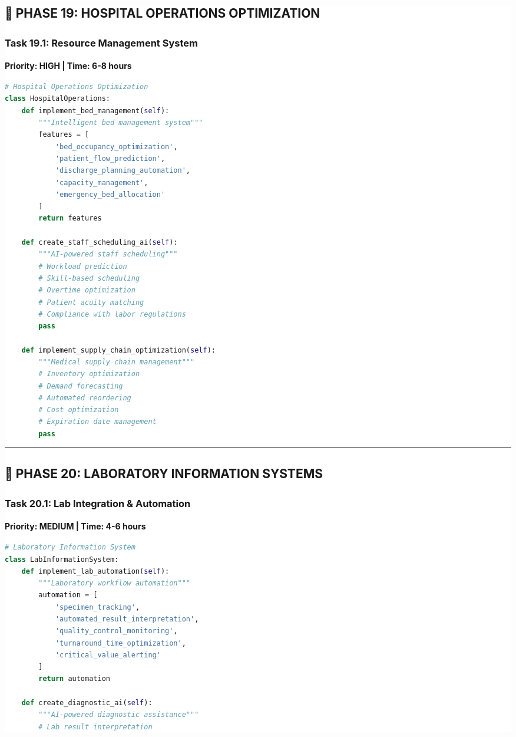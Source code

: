 
## 🏥 PHASE 19: HOSPITAL OPERATIONS OPTIMIZATION

### Task 19.1: Resource Management System
**Priority: HIGH | Time: 6-8 hours**

```python
# Hospital Operations Optimization
class HospitalOperations:
    def implement_bed_management(self):
        """Intelligent bed management system"""
        features = [
            'bed_occupancy_optimization',
            'patient_flow_prediction',
            'discharge_planning_automation',
            'capacity_management',
            'emergency_bed_allocation'
        ]
        return features
    
    def create_staff_scheduling_ai(self):
        """AI-powered staff scheduling"""
        # Workload prediction
        # Skill-based scheduling
        # Overtime optimization
        # Patient acuity matching
        # Compliance with labor regulations
        pass
    
    def implement_supply_chain_optimization(self):
        """Medical supply chain management"""
        # Inventory optimization
        # Demand forecasting
        # Automated reordering
        # Cost optimization
        # Expiration date management
        pass
```

---

## 🧪 PHASE 20: LABORATORY INFORMATION SYSTEMS

### Task 20.1: Lab Integration & Automation
**Priority: MEDIUM | Time: 4-6 hours**

```python
# Laboratory Information System
class LabInformationSystem:
    def implement_lab_automation(self):
        """Laboratory workflow automation"""
        automation = [
            'specimen_tracking',
            'automated_result_interpretation',
            'quality_control_monitoring',
            'turnaround_time_optimization',
            'critical_value_alerting'
        ]
        return automation
    
    def create_diagnostic_ai(self):
        """AI-powered diagnostic assistance"""
        # Lab result interpretation
```